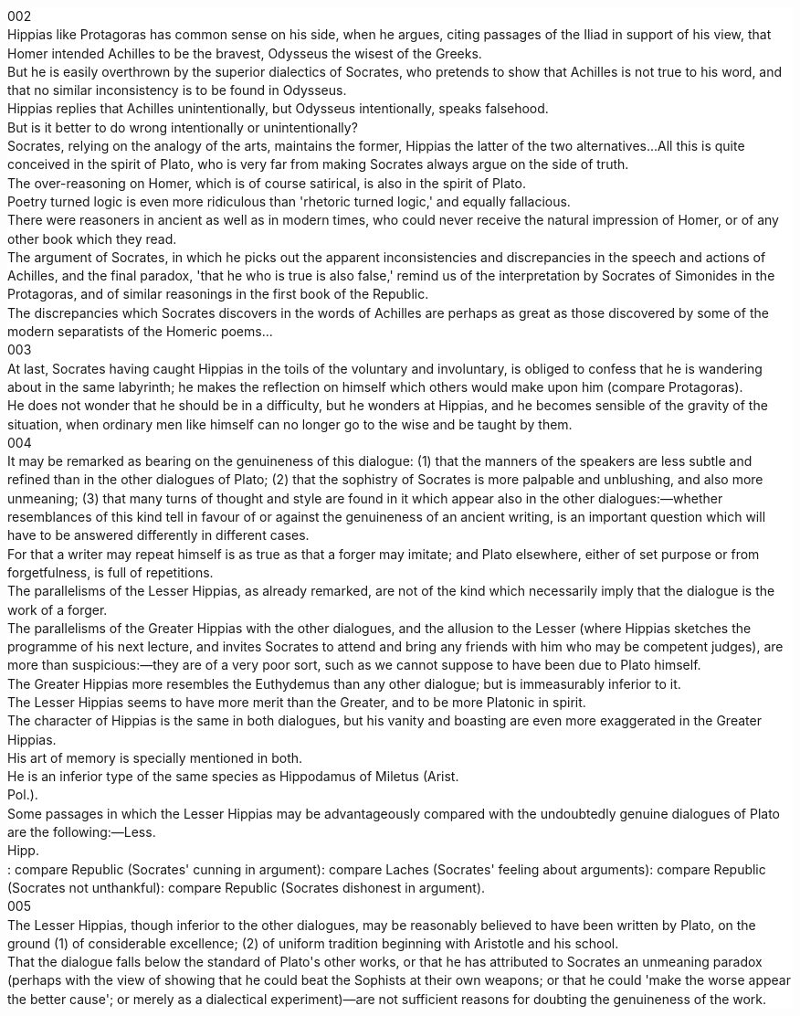 <div class="speech"><span class="ref">002</span> <div class="sentence">  Hippias like Protagoras has common sense on his side, when he argues, citing passages of the Iliad in support of his view, that Homer intended Achilles to be the bravest, Odysseus the wisest of the Greeks.</div><div class="sentence"> But he is easily overthrown by the superior dialectics of Socrates, who pretends to show that Achilles is not true to his word, and that no similar inconsistency is to be found in Odysseus.</div><div class="sentence"> Hippias replies that Achilles unintentionally, but Odysseus intentionally, speaks falsehood.</div><div class="sentence"> But is it better to do wrong intentionally or unintentionally?</div><div class="sentence"> Socrates, relying on the analogy of the arts, maintains the former, Hippias the latter of the two alternatives...All this is quite conceived in the spirit of Plato, who is very far from making Socrates always argue on the side of truth.</div><div class="sentence"> The over-reasoning on Homer, which is of course satirical, is also in the spirit of Plato.</div><div class="sentence"> Poetry turned logic is even more ridiculous than 'rhetoric turned logic,' and equally fallacious.</div><div class="sentence"> There were reasoners in ancient as well as in modern times, who could never receive the natural impression of Homer, or of any other book which they read.</div><div class="sentence"> The argument of Socrates, in which he picks out the apparent inconsistencies and discrepancies in the speech and actions of Achilles, and the final paradox, 'that he who is true is also false,' remind us of the interpretation by Socrates of Simonides in the Protagoras, and of similar reasonings in the first book of the Republic.</div><div class="sentence"> The discrepancies which Socrates discovers in the words of Achilles are perhaps as great as those discovered by some of the modern separatists of the Homeric poems...</div></div>
<div class="speech"><span class="ref">003</span> <div class="sentence">  At last, Socrates having caught Hippias in the toils of the voluntary and involuntary, is obliged to confess that he is wandering about in the same labyrinth; he makes the reflection on himself which others would make upon him (compare Protagoras).</div><div class="sentence"> He does not wonder that he should be in a difficulty, but he wonders at Hippias, and he becomes sensible of the gravity of the situation, when ordinary men like himself can no longer go to the wise and be taught by them.</div></div>
<div class="speech"><span class="ref">004</span> <div class="sentence">  It may be remarked as bearing on the genuineness of this dialogue: (1) that the manners of the speakers are less subtle and refined than in the other dialogues of Plato; (2) that the sophistry of Socrates is more palpable and unblushing, and also more unmeaning; (3) that many turns of thought and style are found in it which appear also in the other dialogues:—whether resemblances of this kind tell in favour of or against the genuineness of an ancient writing, is an important question which will have to be answered differently in different cases.</div><div class="sentence"> For that a writer may repeat himself is as true as that a forger may imitate; and Plato elsewhere, either of set purpose or from forgetfulness, is full of repetitions.</div><div class="sentence"> The parallelisms of the Lesser Hippias, as already remarked, are not of the kind which necessarily imply that the dialogue is the work of a forger.</div><div class="sentence"> The parallelisms of the Greater Hippias with the other dialogues, and the allusion to the Lesser (where Hippias sketches the programme of his next lecture, and invites Socrates to attend and bring any friends with him who may be competent judges), are more than suspicious:—they are of a very poor sort, such as we cannot suppose to have been due to Plato himself.</div><div class="sentence"> The Greater Hippias more resembles the Euthydemus than any other dialogue; but is immeasurably inferior to it.</div><div class="sentence"> The Lesser Hippias seems to have more merit than the Greater, and to be more Platonic in spirit.</div><div class="sentence"> The character of Hippias is the same in both dialogues, but his vanity and boasting are even more exaggerated in the Greater Hippias.</div><div class="sentence"> His art of memory is specially mentioned in both.</div><div class="sentence"> He is an inferior type of the same species as Hippodamus of Miletus (Arist.</div><div class="sentence"> Pol.).</div><div class="sentence"> Some passages in which the Lesser Hippias may be advantageously compared with the undoubtedly genuine dialogues of Plato are the following:—Less.</div><div class="sentence"> Hipp.</div><div class="sentence"> : compare Republic (Socrates' cunning in argument): compare Laches (Socrates' feeling about arguments): compare Republic (Socrates not unthankful): compare Republic (Socrates dishonest in argument).</div></div>
<div class="speech"><span class="ref">005</span> <div class="sentence">  The Lesser Hippias, though inferior to the other dialogues, may be reasonably believed to have been written by Plato, on the ground (1) of considerable excellence; (2) of uniform tradition beginning with Aristotle and his school.</div><div class="sentence"> That the dialogue falls below the standard of Plato's other works, or that he has attributed to Socrates an unmeaning paradox (perhaps with the view of showing that he could beat the Sophists at their own weapons; or that he could 'make the worse appear the better cause'; or merely as a dialectical experiment)—are not sufficient reasons for doubting the genuineness of the work.</div></div>
